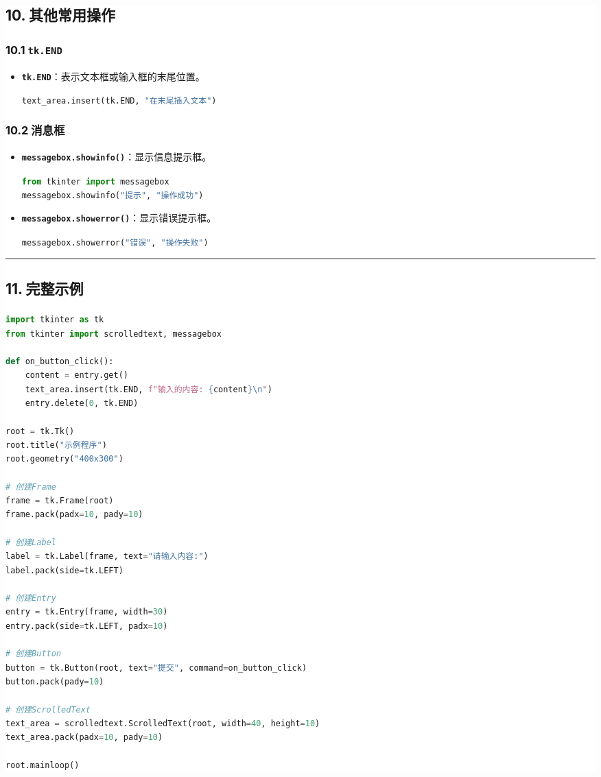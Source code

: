 
## **10. 其他常用操作**
### **10.1 `tk.END`**
- **`tk.END`**：表示文本框或输入框的末尾位置。
  ```python
  text_area.insert(tk.END, "在末尾插入文本")
  ```

### **10.2 消息框**
- **`messagebox.showinfo()`**：显示信息提示框。
  ```python
  from tkinter import messagebox
  messagebox.showinfo("提示", "操作成功")
  ```

- **`messagebox.showerror()`**：显示错误提示框。
  ```python
  messagebox.showerror("错误", "操作失败")
  ```

---

## **11. 完整示例**
```python
import tkinter as tk
from tkinter import scrolledtext, messagebox

def on_button_click():
    content = entry.get()
    text_area.insert(tk.END, f"输入的内容: {content}\n")
    entry.delete(0, tk.END)

root = tk.Tk()
root.title("示例程序")
root.geometry("400x300")

# 创建Frame
frame = tk.Frame(root)
frame.pack(padx=10, pady=10)

# 创建Label
label = tk.Label(frame, text="请输入内容:")
label.pack(side=tk.LEFT)

# 创建Entry
entry = tk.Entry(frame, width=30)
entry.pack(side=tk.LEFT, padx=10)

# 创建Button
button = tk.Button(root, text="提交", command=on_button_click)
button.pack(pady=10)

# 创建ScrolledText
text_area = scrolledtext.ScrolledText(root, width=40, height=10)
text_area.pack(padx=10, pady=10)

root.mainloop()
```


